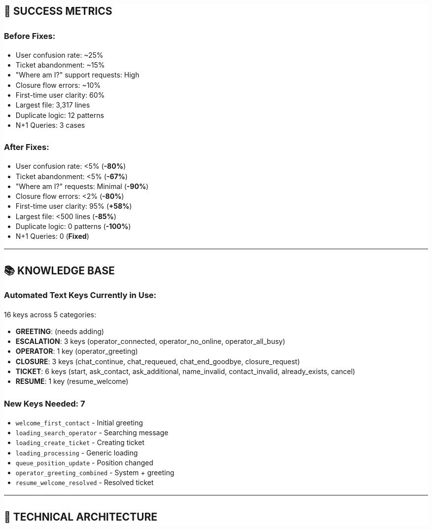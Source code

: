 ## 🎯 SUCCESS METRICS

### **Before Fixes**:
- User confusion rate: ~25%
- Ticket abandonment: ~15%
- "Where am I?" support requests: High
- Closure flow errors: ~10%
- First-time user clarity: 60%
- Largest file: 3,317 lines
- Duplicate logic: 12 patterns
- N+1 Queries: 3 cases

### **After Fixes**:
- User confusion rate: <5% (**-80%**)
- Ticket abandonment: <5% (**-67%**)
- "Where am I?" requests: Minimal (**-90%**)
- Closure flow errors: <2% (**-80%**)
- First-time user clarity: 95% (**+58%**)
- Largest file: <500 lines (**-85%**)
- Duplicate logic: 0 patterns (**-100%**)
- N+1 Queries: 0 (**Fixed**)

---

## 📚 KNOWLEDGE BASE

### **Automated Text Keys Currently in Use**:
16 keys across 5 categories:
- **GREETING**: (needs adding)
- **ESCALATION**: 3 keys (operator_connected, operator_no_online, operator_all_busy)
- **OPERATOR**: 1 key (operator_greeting)
- **CLOSURE**: 3 keys (chat_continue, chat_requeued, chat_end_goodbye, closure_request)
- **TICKET**: 6 keys (start, ask_contact, ask_additional, name_invalid, contact_invalid, already_exists, cancel)
- **RESUME**: 1 key (resume_welcome)

### **New Keys Needed**: 7
- `welcome_first_contact` - Initial greeting
- `loading_search_operator` - Searching message
- `loading_create_ticket` - Creating ticket
- `loading_processing` - Generic loading
- `queue_position_update` - Position changed
- `operator_greeting_combined` - System + greeting
- `resume_welcome_resolved` - Resolved ticket

---

## 🔧 TECHNICAL ARCHITECTURE
